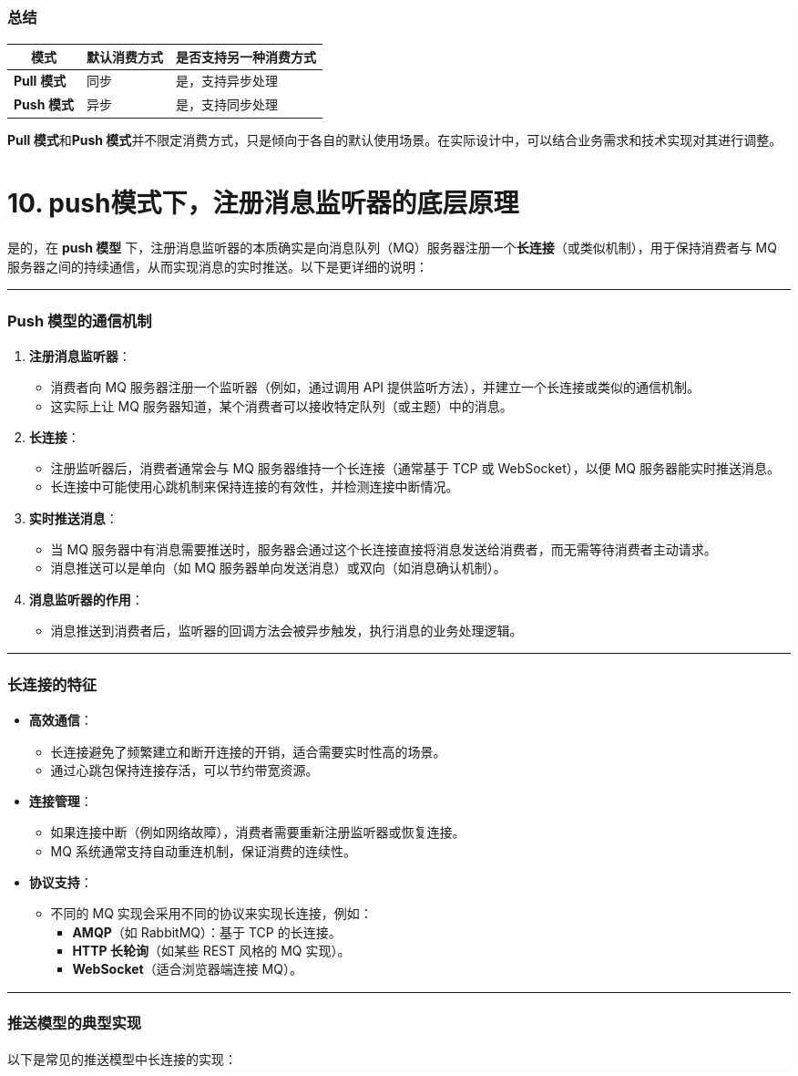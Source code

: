 
### **总结**
| **模式**           | **默认消费方式**     | **是否支持另一种消费方式** |
|--------------------|---------------------|---------------------------|
| **Pull 模式**       | 同步                | 是，支持异步处理           |
| **Push 模式**       | 异步                | 是，支持同步处理           |

**Pull 模式**和**Push 模式**并不限定消费方式，只是倾向于各自的默认使用场景。在实际设计中，可以结合业务需求和技术实现对其进行调整。

# 10. push模式下，注册消息监听器的底层原理
是的，在 **push 模型** 下，注册消息监听器的本质确实是向消息队列（MQ）服务器注册一个**长连接**（或类似机制），用于保持消费者与 MQ 服务器之间的持续通信，从而实现消息的实时推送。以下是更详细的说明：

---

### **Push 模型的通信机制**
1. **注册消息监听器**：
   - 消费者向 MQ 服务器注册一个监听器（例如，通过调用 API 提供监听方法），并建立一个长连接或类似的通信机制。
   - 这实际上让 MQ 服务器知道，某个消费者可以接收特定队列（或主题）中的消息。

2. **长连接**：
   - 注册监听器后，消费者通常会与 MQ 服务器维持一个长连接（通常基于 TCP 或 WebSocket），以便 MQ 服务器能实时推送消息。
   - 长连接中可能使用心跳机制来保持连接的有效性，并检测连接中断情况。

3. **实时推送消息**：
   - 当 MQ 服务器中有消息需要推送时，服务器会通过这个长连接直接将消息发送给消费者，而无需等待消费者主动请求。
   - 消息推送可以是单向（如 MQ 服务器单向发送消息）或双向（如消息确认机制）。

4. **消息监听器的作用**：
   - 消息推送到消费者后，监听器的回调方法会被异步触发，执行消息的业务处理逻辑。

---

### **长连接的特征**
- **高效通信**：
  - 长连接避免了频繁建立和断开连接的开销，适合需要实时性高的场景。
  - 通过心跳包保持连接存活，可以节约带宽资源。

- **连接管理**：
  - 如果连接中断（例如网络故障），消费者需要重新注册监听器或恢复连接。
  - MQ 系统通常支持自动重连机制，保证消费的连续性。

- **协议支持**：
  - 不同的 MQ 实现会采用不同的协议来实现长连接，例如：
    - **AMQP**（如 RabbitMQ）：基于 TCP 的长连接。
    - **HTTP 长轮询**（如某些 REST 风格的 MQ 实现）。
    - **WebSocket**（适合浏览器端连接 MQ）。

---

### **推送模型的典型实现**
以下是常见的推送模型中长连接的实现：
